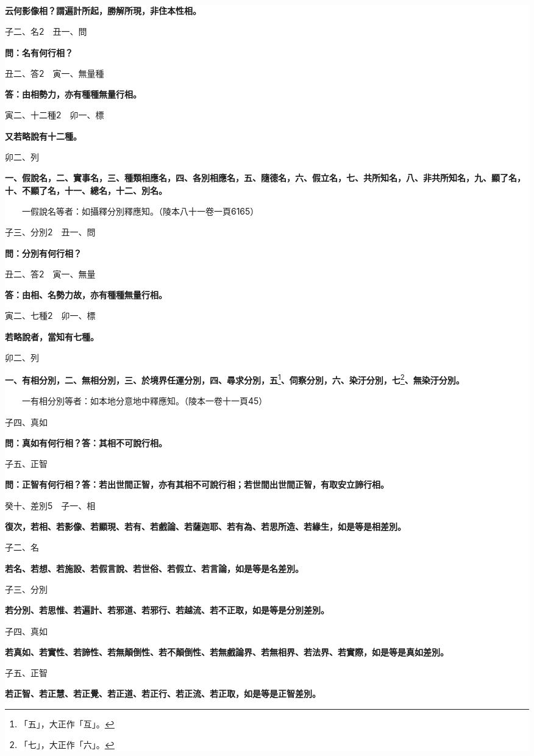 **云何影像相？謂遍計所起，勝解所現，非住本性相。**

子二、名2　丑一、問

**問：名有何行相？**

丑二、答2　寅一、無量種

**答：由相勢力，亦有種種無量行相。**

寅二、十二種2　卯一、標

**又若略說有十二種。**

卯二、列

**一、假說名，二、實事名，三、種類相應名，四、各別相應名，五、隨德名，六、假立名，七、共所知名，八、非共所知名，九、顯了名，十、不顯了名，十一、總名，十二、別名。**

　　一假說名等者：如攝釋分別釋應知。（陵本八十一卷一頁6165）

子三、分別2　丑一、問

**問：分別有何行相？**

丑二、答2　寅一、無量

**答：由相、名勢力故，亦有種種無量行相。**

寅二、七種2　卯一、標

**若略說者，當知有七種。**

卯二、列

**一、有相分別，二、無相分別，三、於境界任運分別，四、尋求分別，五**[^5]**、伺察分別，六、染汙分別，七**[^6]**、無染汙分別。**

　　一有相分別等者：如本地分意地中釋應知。（陵本一卷十一頁45）

子四、真如

**問：真如有何行相？答：其相不可說行相。**

子五、正智

**問：正智有何行相？答：若出世間正智，亦有其相不可說行相；若世間出世間正智，有取安立諦行相。**

癸十、差別5　子一、相

**復次，若相、若影像、若顯現、若有、若戲論、若薩迦耶、若有為、若思所造、若緣生，如是等是相差別。**

子二、名

**若名、若想、若施設、若假言說、若世俗、若假立、若言論，如是等是名差別。**

子三、分別

**若分別、若思惟、若遍計、若邪道、若邪行、若越流、若不正取，如是等是分別差別。**

子四、真如

**若真如、若實性、若諦性、若無顛倒性、若不顛倒性、若無戲論界、若無相界、若法界、若實際，如是等是真如差別。**

子五、正智

**若正智、若正慧、若正覺、若正道、若正行、若正流、若正取，如是等是正智差別。**


[^1]: 「體」，大正作「己」，陵本作「已」。
[^2]: 「藥」，大正作「樂」。
[^3]: 「己」，陵本作「已」。
[^4]: 「不異何過」，大正作「不異有何過」。
[^5]: 「五」，大正作「互」。
[^6]: 「七」，大正作「六」。